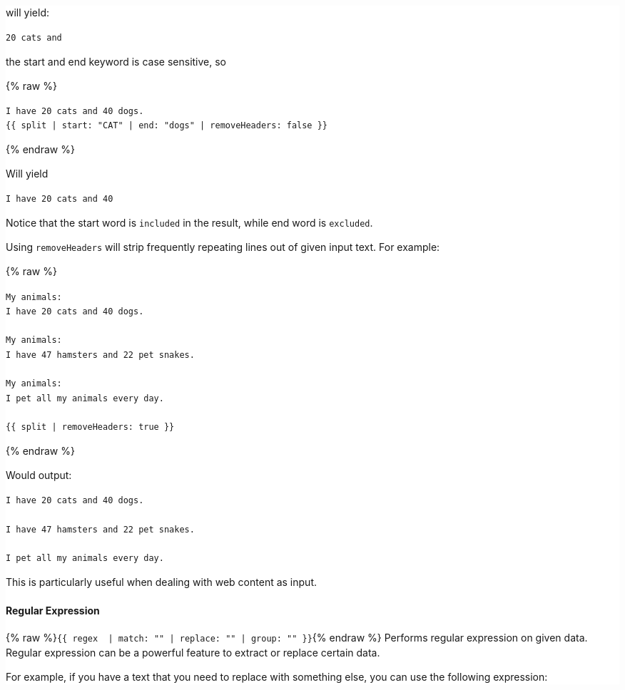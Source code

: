 will yield:

```
20 cats and
```

the start and end keyword is case sensitive, so 

{% raw %}
```
I have 20 cats and 40 dogs.
{{ split | start: "CAT" | end: "dogs" | removeHeaders: false }}
```
{% endraw %}

Will yield

```
I have 20 cats and 40
```

Notice that the start word is `included` in the result, while end word is `excluded`.

Using `removeHeaders` will strip frequently repeating lines out of given input text. For example:

{% raw %}
```
My animals:
I have 20 cats and 40 dogs.

My animals:
I have 47 hamsters and 22 pet snakes.

My animals:
I pet all my animals every day.

{{ split | removeHeaders: true }}
```
{% endraw %}

Would output:

```
I have 20 cats and 40 dogs.

I have 47 hamsters and 22 pet snakes.

I pet all my animals every day.
```

This is particularly useful when dealing with web content as input.

#### Regular Expression
{% raw %}`{{ regex  | match: "" | replace: "" | group: "" }}`{% endraw %}
Performs regular expression on given data. Regular expression can be a powerful feature to extract or replace certain data.

For example, if you have a text that you need to replace with something else, you can use the following expression:
